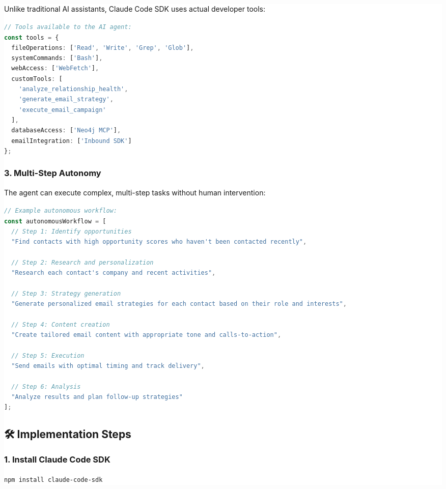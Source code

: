Unlike traditional AI assistants, Claude Code SDK uses actual developer tools:

```typescript
// Tools available to the AI agent:
const tools = {
  fileOperations: ['Read', 'Write', 'Grep', 'Glob'],
  systemCommands: ['Bash'],
  webAccess: ['WebFetch'],
  customTools: [
    'analyze_relationship_health',
    'generate_email_strategy', 
    'execute_email_campaign'
  ],
  databaseAccess: ['Neo4j MCP'],
  emailIntegration: ['Inbound SDK']
};
```

### 3. **Multi-Step Autonomy**

The agent can execute complex, multi-step tasks without human intervention:

```typescript
// Example autonomous workflow:
const autonomousWorkflow = [
  // Step 1: Identify opportunities
  "Find contacts with high opportunity scores who haven't been contacted recently",
  
  // Step 2: Research and personalization  
  "Research each contact's company and recent activities",
  
  // Step 3: Strategy generation
  "Generate personalized email strategies for each contact based on their role and interests",
  
  // Step 4: Content creation
  "Create tailored email content with appropriate tone and calls-to-action",
  
  // Step 5: Execution
  "Send emails with optimal timing and track delivery",
  
  // Step 6: Analysis
  "Analyze results and plan follow-up strategies"
];
```

## 🛠️ Implementation Steps

### 1. **Install Claude Code SDK**

```bash
npm install claude-code-sdk
```
